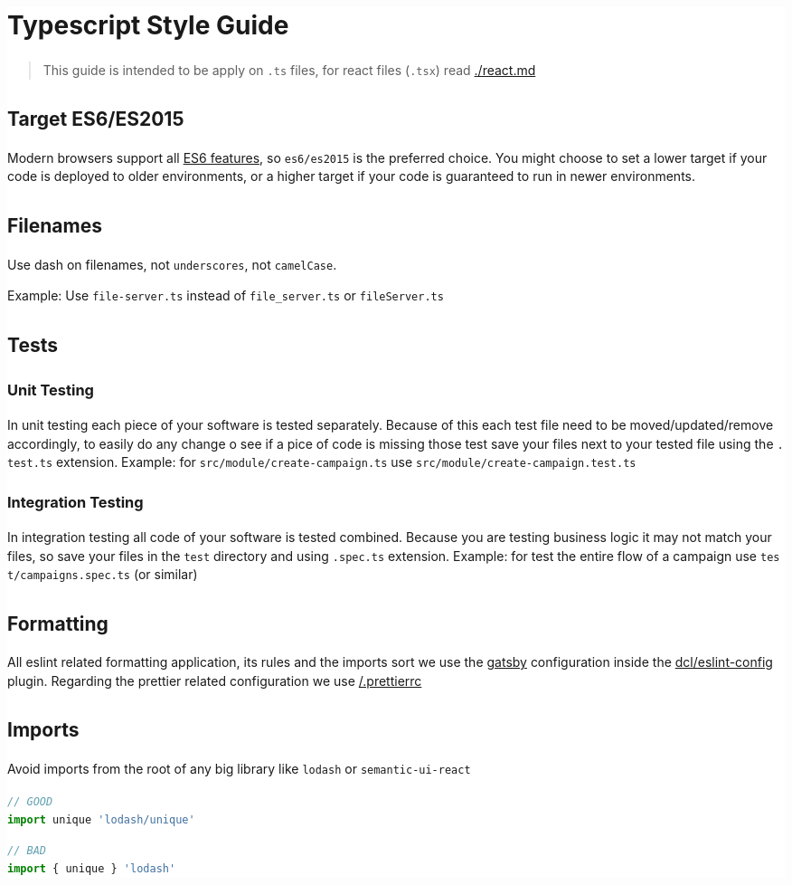 # Typescript Style Guide

> This guide is intended to be apply on `.ts` files, for react files (`.tsx`) read [./react.md](./react.md)

## Target ES6/ES2015

Modern browsers support all [ES6 features](https://caniuse.com/es6), so `es6/es2015` is the preferred choice. You might choose to set a lower target if your code is deployed to older environments, or a higher target if your code is guaranteed to run in newer environments.

## Filenames

Use dash on filenames, not `underscores`, not `camelCase`.

Example: Use `file-server.ts` instead of `file_server.ts` or `fileServer.ts`

## Tests

### Unit Testing

In unit testing each piece of your software is tested separately. Because of this each test file need to be moved/updated/remove accordingly, to easily do any change o see if a pice of code is missing those test save your files next to your tested file using the `.test.ts` extension. Example: for `src/module/create-campaign.ts` use `src/module/create-campaign.test.ts`

### Integration Testing

In integration testing all code of your software is tested combined. Because you are testing business logic it may not match your files, so save your files in the `test` directory and using `.spec.ts` extension. Example: for test the entire flow of a campaign use `test/campaigns.spec.ts` (or similar)

## Formatting

All eslint related formatting application, its rules and the imports sort we use the [gatsby](https://github.com/decentraland/eslint-config/blob/main/gatsby.js) configuration inside the [dcl/eslint-config](https://github.com/decentraland/eslint-config) plugin.
Regarding the prettier related configuration we use [/.prettierrc](../../.prettierrc)

## Imports

Avoid imports from the root of any big library like `lodash` or `semantic-ui-react`

```ts
// GOOD
import unique 'lodash/unique'
```

```ts
// BAD
import { unique } 'lodash'
```
